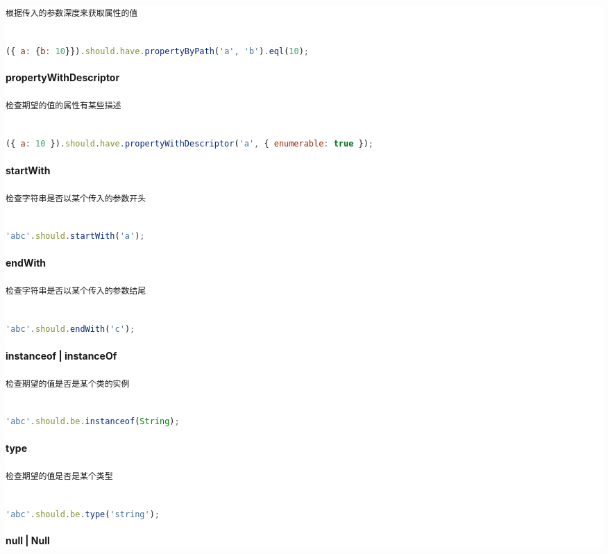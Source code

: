     根据传入的参数深度来获取属性的值

```js

({ a: {b: 10}}).should.have.propertyByPath('a', 'b').eql(10);

```

#### propertyWithDescriptor

    检查期望的值的属性有某些描述

```js

({ a: 10 }).should.have.propertyWithDescriptor('a', { enumerable: true });

```

#### startWith

    检查字符串是否以某个传入的参数开头

```js

'abc'.should.startWith('a');

```

#### endWith

    检查字符串是否以某个传入的参数结尾

```js

'abc'.should.endWith('c');

```

#### instanceof | instanceOf

    检查期望的值是否是某个类的实例

```js

'abc'.should.be.instanceof(String);

```

#### type

    检查期望的值是否是某个类型

```js

'abc'.should.be.type('string');

```

#### null | Null
